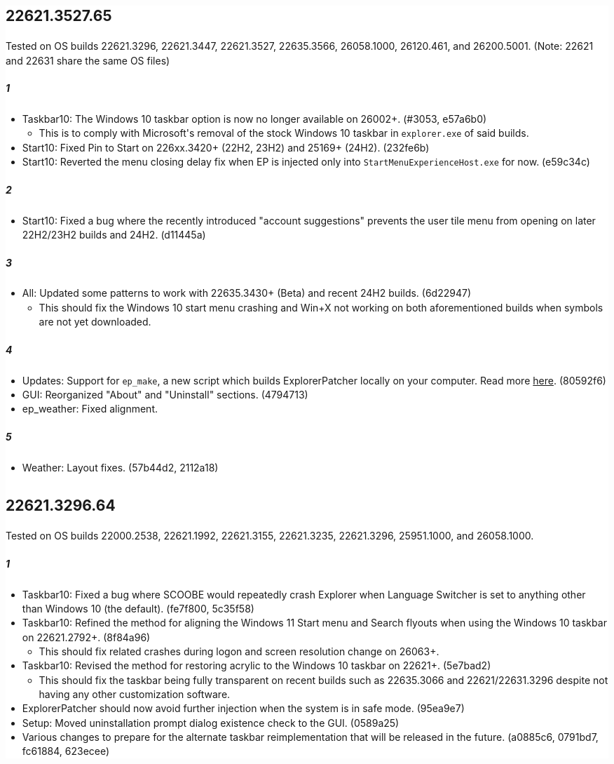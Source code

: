 ## 22621.3527.65

Tested on OS builds 22621.3296, 22621.3447, 22621.3527, 22635.3566, 26058.1000, 26120.461, and 26200.5001. (Note: 22621 and 22631 share the same OS files)

##### 1

* Taskbar10: The Windows 10 taskbar option is now no longer available on 26002+. (#3053, e57a6b0)
  * This is to comply with Microsoft's removal of the stock Windows 10 taskbar in `explorer.exe` of said builds.
* Start10: Fixed Pin to Start on 226xx.3420+ (22H2, 23H2) and 25169+ (24H2). (232fe6b)
* Start10: Reverted the menu closing delay fix when EP is injected only into `StartMenuExperienceHost.exe` for now. (e59c34c)

##### 2

* Start10: Fixed a bug where the recently introduced "account suggestions" prevents the user tile menu from opening on later 22H2/23H2 builds and 24H2. (d11445a)

##### 3

* All: Updated some patterns to work with 22635.3430+ (Beta) and recent 24H2 builds. (6d22947)
  * This should fix the Windows 10 start menu crashing and Win+X not working on both aforementioned builds when symbols are not yet downloaded.
  
##### 4

* Updates: Support for `ep_make`, a new script which builds ExplorerPatcher locally on your computer. Read more [here](https://github.com/valinet/ep_make). (80592f6)
* GUI: Reorganized "About" and "Uninstall" sections. (4794713)
* ep_weather: Fixed alignment.

##### 5

* Weather: Layout fixes. (57b44d2, 2112a18)

## 22621.3296.64

Tested on OS builds 22000.2538, 22621.1992, 22621.3155, 22621.3235, 22621.3296, 25951.1000, and 26058.1000.

##### 1

* Taskbar10: Fixed a bug where SCOOBE would repeatedly crash Explorer when Language Switcher is set to anything other than Windows 10 (the default). (fe7f800, 5c35f58)
* Taskbar10: Refined the method for aligning the Windows 11 Start menu and Search flyouts when using the Windows 10 taskbar on 22621.2792+. (8f84a96)
  * This should fix related crashes during logon and screen resolution change on 26063+.
* Taskbar10: Revised the method for restoring acrylic to the Windows 10 taskbar on 22621+. (5e7bad2)
  * This should fix the taskbar being fully transparent on recent builds such as 22635.3066 and 22621/22631.3296 despite not having any other customization software.
* ExplorerPatcher should now avoid further injection when the system is in safe mode. (95ea9e7)
* Setup: Moved uninstallation prompt dialog existence check to the GUI. (0589a25)
* Various changes to prepare for the alternate taskbar reimplementation that will be released in the future. (a0885c6, 0791bd7, fc61884, 623ecee)
